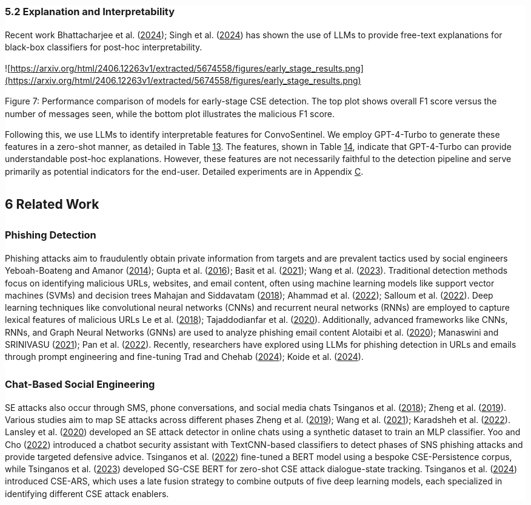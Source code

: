 ### 5.2 Explanation and Interpretability

Recent work Bhattacharjee et al. ([2024](https://arxiv.org/html/2406.12263v1#bib.bib7)); Singh et al. ([2024](https://arxiv.org/html/2406.12263v1#bib.bib24)) has shown the use of LLMs to provide free-text explanations for black-box classifiers for post-hoc interpretability.

![https://arxiv.org/html/2406.12263v1/extracted/5674558/figures/early_stage_results.png](https://arxiv.org/html/2406.12263v1/extracted/5674558/figures/early_stage_results.png)

Figure 7: Performance comparison of models for early-stage CSE detection. The top plot shows overall F1 score versus the number of messages seen, while the bottom plot illustrates the malicious F1 score.

Following this, we use LLMs to identify interpretable features for ConvoSentinel. We employ GPT-4-Turbo to generate these features in a zero-shot manner, as detailed in Table [13](https://arxiv.org/html/2406.12263v1#A3.T13). The features, shown in Table [14](https://arxiv.org/html/2406.12263v1#A3.T14), indicate that GPT-4-Turbo can provide understandable post-hoc explanations. However, these features are not necessarily faithful to the detection pipeline and serve primarily as potential indicators for the end-user. Detailed experiments are in Appendix [C](https://arxiv.org/html/2406.12263v1#A3).

## 6 Related Work

### Phishing Detection

Phishing attacks aim to fraudulently obtain private information from targets and are prevalent tactics used by social engineers Yeboah-Boateng and Amanor ([2014](https://arxiv.org/html/2406.12263v1#bib.bib39)); Gupta et al. ([2016](https://arxiv.org/html/2406.12263v1#bib.bib10)); Basit et al. ([2021](https://arxiv.org/html/2406.12263v1#bib.bib6)); Wang et al. ([2023](https://arxiv.org/html/2406.12263v1#bib.bib35)). Traditional detection methods focus on identifying malicious URLs, websites, and email content, often using machine learning models like support vector machines (SVMs) and decision trees Mahajan and Siddavatam ([2018](https://arxiv.org/html/2406.12263v1#bib.bib17)); Ahammad et al. ([2022](https://arxiv.org/html/2406.12263v1#bib.bib2)); Salloum et al. ([2022](https://arxiv.org/html/2406.12263v1#bib.bib22)). Deep learning techniques like convolutional neural networks (CNNs) and recurrent neural networks (RNNs) are employed to capture lexical features of malicious URLs Le et al. ([2018](https://arxiv.org/html/2406.12263v1#bib.bib16)); Tajaddodianfar et al. ([2020](https://arxiv.org/html/2406.12263v1#bib.bib27)). Additionally, advanced frameworks like CNNs, RNNs, and Graph Neural Networks (GNNs) are used to analyze phishing email content Alotaibi et al. ([2020](https://arxiv.org/html/2406.12263v1#bib.bib3)); Manaswini and SRINIVASU ([2021](https://arxiv.org/html/2406.12263v1#bib.bib18)); Pan et al. ([2022](https://arxiv.org/html/2406.12263v1#bib.bib20)). Recently, researchers have explored using LLMs for phishing detection in URLs and emails through prompt engineering and fine-tuning Trad and Chehab ([2024](https://arxiv.org/html/2406.12263v1#bib.bib29)); Koide et al. ([2024](https://arxiv.org/html/2406.12263v1#bib.bib14)).

### Chat-Based Social Engineering

SE attacks also occur through SMS, phone conversations, and social media chats Tsinganos et al. ([2018](https://arxiv.org/html/2406.12263v1#bib.bib34)); Zheng et al. ([2019](https://arxiv.org/html/2406.12263v1#bib.bib41)). Various studies aim to map SE attacks across different phases Zheng et al. ([2019](https://arxiv.org/html/2406.12263v1#bib.bib41)); Wang et al. ([2021](https://arxiv.org/html/2406.12263v1#bib.bib36)); Karadsheh et al. ([2022](https://arxiv.org/html/2406.12263v1#bib.bib13)). Lansley et al. ([2020](https://arxiv.org/html/2406.12263v1#bib.bib15)) developed an SE attack detector in online chats using a synthetic dataset to train an MLP classifier. Yoo and Cho ([2022](https://arxiv.org/html/2406.12263v1#bib.bib40)) introduced a chatbot security assistant with TextCNN-based classifiers to detect phases of SNS phishing attacks and provide targeted defensive advice. Tsinganos et al. ([2022](https://arxiv.org/html/2406.12263v1#bib.bib30)) fine-tuned a BERT model using a bespoke CSE-Persistence corpus, while Tsinganos et al. ([2023](https://arxiv.org/html/2406.12263v1#bib.bib31)) developed SG-CSE BERT for zero-shot CSE attack dialogue-state tracking. Tsinganos et al. ([2024](https://arxiv.org/html/2406.12263v1#bib.bib32)) introduced CSE-ARS, which uses a late fusion strategy to combine outputs of five deep learning models, each specialized in identifying different CSE attack enablers.
